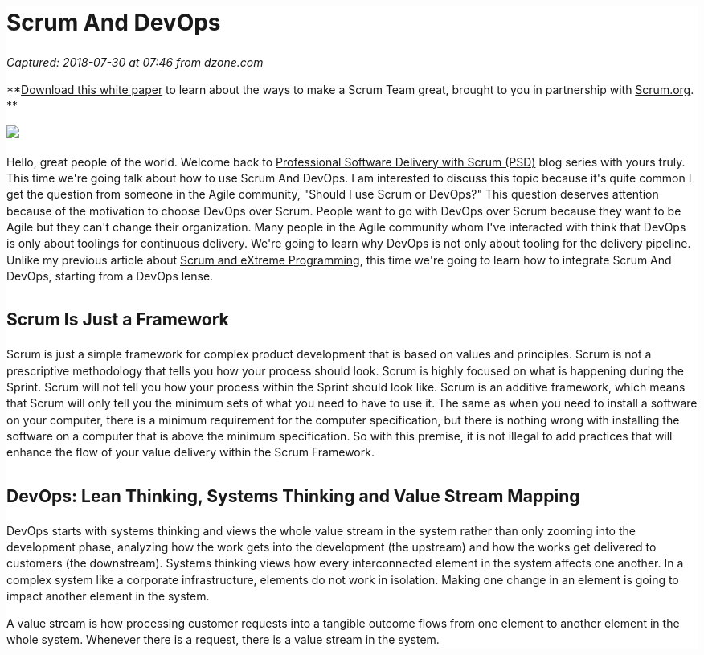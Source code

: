 # Scrum And DevOps

_Captured: 2018-07-30 at 07:46 from [dzone.com](https://dzone.com/articles/scrum-and-devops?edition=385303&utm_source=Daily%20Digest&utm_medium=email&utm_campaign=Daily%20Digest%202018-07-30)_

**[Download this white paper](https://dzone.com/go?i=283441&u=https%3A%2F%2Fwww.scrum.org%2Fresources%2Fcharacteristics-great-scrum-team-0%3Futm_source%3DDZone%26utm_medium%3DArticle%26utm_campaign%3Dcharacteristics-whitepaper%2520) to learn about the ways to make a Scrum Team great, brought to you in partnership with [Scrum.org](https://dzone.com/go?i=283441&u=https%3A%2F%2Fwww.scrum.org%2FAbout%2FAll-Articles%2FarticleType%2FArticleView%2FarticleId%2F1029%2FCharacteristics-of-a-Great-Scrum-Team%3Futm_source%3DDZone%26utm_medium%3DArticle%26utm_campaign%3DGreatScrumTeam). **

![](https://scrumorg-website-prod.s3.amazonaws.com/drupal/inline-images/Scrum_and_DevOps.jpg)

Hello, great people of the world. Welcome back to [Professional Software Delivery with Scrum (PSD)](https://www.scrum.org/courses/professional-software-delivery-scrum) blog series with yours truly. This time we're going talk about how to use Scrum And DevOps. I am interested to discuss this topic because it's quite common I get the question from someone in the Agile community, "Should I use Scrum or DevOps?" This question deserves attention because of the motivation to choose DevOps over Scrum. People want to go with DevOps over Scrum because they want to be Agile but they can't change their organization. Many people in the Agile community whom I've interacted with think that DevOps is only about toolings for continuous delivery. We're going to learn why DevOps is not only about tooling for the delivery pipeline. Unlike my previous article about [Scrum and eXtreme Programming](https://www.scrum.org/resources/blog/scrum-and-extreme-programming-xp), this time we're going to learn how to integrate Scrum And DevOps, starting from a DevOps lense.

## Scrum Is Just a Framework

Scrum is just a simple framework for complex product development that is based on values and principles. Scrum is not a prescriptive methodology that tells you how your process should look. Scrum is highly focused on what is happening during the Sprint. Scrum will not tell you how your process within the Sprint should look like. Scrum is an additive framework, which means that Scrum will only tell you the minimum sets of what you need to have to use it. The same as when you need to install a software on your computer, there is a minimum requirement for the computer specification, but there is nothing wrong with installing the software on a computer that is above the minimum specification. So with this premise, it is not illegal to add practices that will enhance the flow of your value delivery within the Scrum Framework.

## DevOps: Lean Thinking, Systems Thinking and Value Stream Mapping

DevOps starts with systems thinking and views the whole value stream in the system rather than only zooming into the development phase, analyzing how the work gets into the development (the upstream) and how the works get delivered to customers (the downstream). Systems thinking views how every interconnected element in the system affects one another. In a complex system like a corporate infrastructure, elements do not work in isolation. Making one change in an element is going to impact another element in the system.

A value stream is how processing customer requests into a tangible outcome flows from one element to another element in the whole system. Whenever there is a request, there is a value stream in the system.
